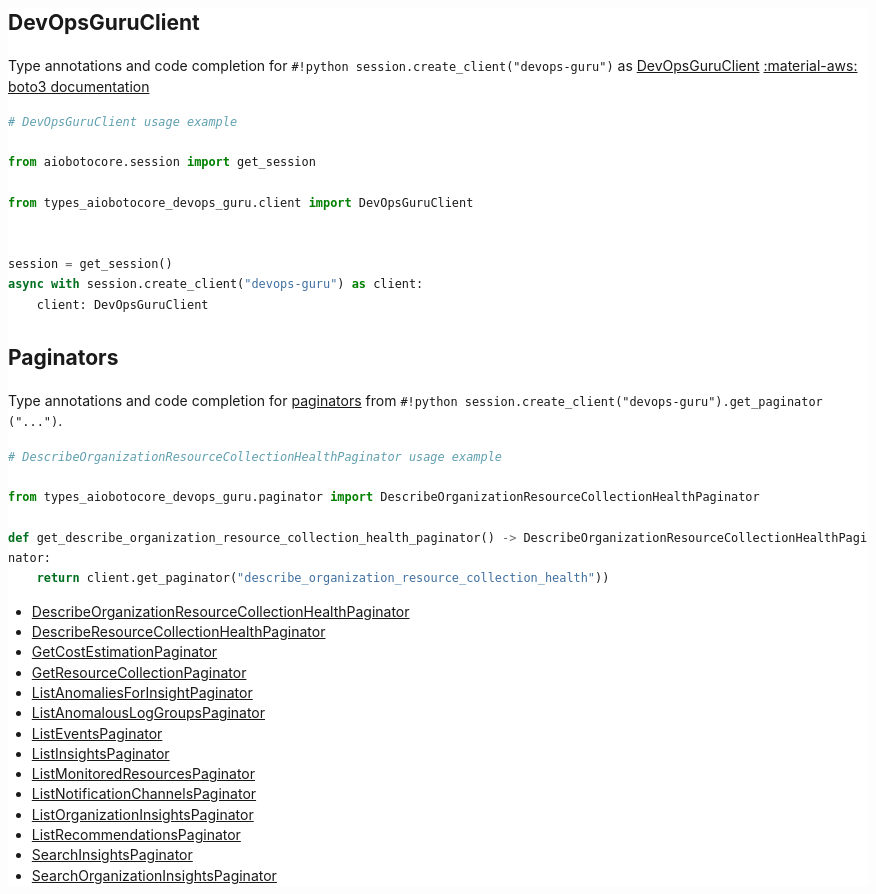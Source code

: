 ## DevOpsGuruClient

Type annotations and code completion for  `#!python session.create_client("devops-guru")` as [DevOpsGuruClient](./client.md)
[:material-aws: boto3 documentation](https://boto3.amazonaws.com/v1/documentation/api/latest/reference/services/devops-guru.html#DevOpsGuru.Client)

```python
# DevOpsGuruClient usage example

from aiobotocore.session import get_session

from types_aiobotocore_devops_guru.client import DevOpsGuruClient


session = get_session()
async with session.create_client("devops-guru") as client:
    client: DevOpsGuruClient
```


## Paginators

Type annotations and code completion for
[paginators](./paginators.md)
from `#!python session.create_client("devops-guru").get_paginator("...")`.

```python
# DescribeOrganizationResourceCollectionHealthPaginator usage example

from types_aiobotocore_devops_guru.paginator import DescribeOrganizationResourceCollectionHealthPaginator

def get_describe_organization_resource_collection_health_paginator() -> DescribeOrganizationResourceCollectionHealthPaginator:
    return client.get_paginator("describe_organization_resource_collection_health"))
```

- [DescribeOrganizationResourceCollectionHealthPaginator](./paginators.md#describeorganizationresourcecollectionhealthpaginator)
- [DescribeResourceCollectionHealthPaginator](./paginators.md#describeresourcecollectionhealthpaginator)
- [GetCostEstimationPaginator](./paginators.md#getcostestimationpaginator)
- [GetResourceCollectionPaginator](./paginators.md#getresourcecollectionpaginator)
- [ListAnomaliesForInsightPaginator](./paginators.md#listanomaliesforinsightpaginator)
- [ListAnomalousLogGroupsPaginator](./paginators.md#listanomalousloggroupspaginator)
- [ListEventsPaginator](./paginators.md#listeventspaginator)
- [ListInsightsPaginator](./paginators.md#listinsightspaginator)
- [ListMonitoredResourcesPaginator](./paginators.md#listmonitoredresourcespaginator)
- [ListNotificationChannelsPaginator](./paginators.md#listnotificationchannelspaginator)
- [ListOrganizationInsightsPaginator](./paginators.md#listorganizationinsightspaginator)
- [ListRecommendationsPaginator](./paginators.md#listrecommendationspaginator)
- [SearchInsightsPaginator](./paginators.md#searchinsightspaginator)
- [SearchOrganizationInsightsPaginator](./paginators.md#searchorganizationinsightspaginator)

